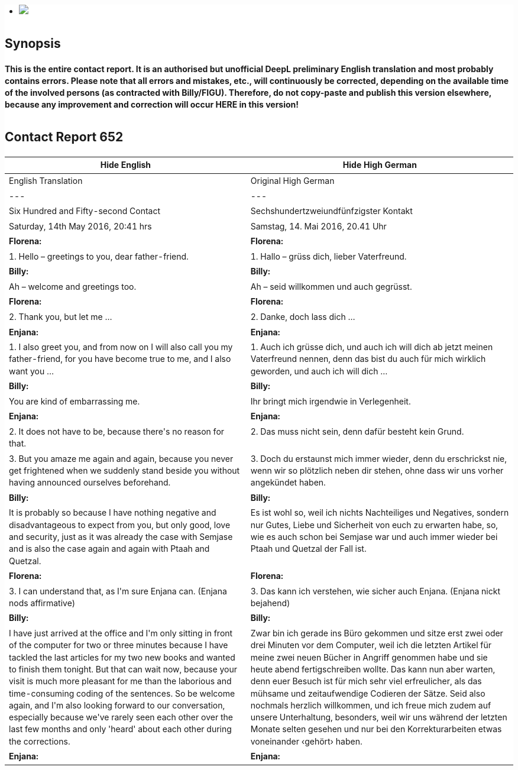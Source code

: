 
  * [![](https://www.futureofmankind.co.uk/w/images/thumb/f/f5/Kontakberichte_Block_15_Front_Cover.jpg/160px-Kontakberichte_Block_15_Front_Cover.jpg)](https://www.futureofmankind.co.uk/Billy_Meier/<https:/www.futureofmankind.co.uk/w/images/f/f5/Kontakberichte_Block_15_Front_Cover.jpg>)


## Synopsis
**This is the entire contact report. It is an authorised but unofficial DeepL preliminary English translation and most probably contains errors. Please note that all errors and mistakes, etc., will continuously be corrected, depending on the available time of the involved persons (as contracted with Billy/FIGU). Therefore, do not copy-paste and publish this version elsewhere, because any improvement and correction will occur HERE in this version!**
## Contact Report 652
Hide English | Hide High German  
---|---  
English Translation | Original High German  
---|---  
Six Hundred and Fifty-second Contact  | Sechshundertzweiundfünfzigster Kontakt   
Saturday, 14th May 2016, 20:41 hrs  | Samstag, 14. Mai 2016, 20.41 Uhr   
**Florena:** | **Florena:**  
1. Hello – greetings to you, dear father-friend.  | 1. Hallo – grüss dich, lieber Vaterfreund.   
**Billy:** | **Billy:**  
Ah – welcome and greetings too.  | Ah – seid willkommen und auch gegrüsst.   
**Florena:** | **Florena:**  
2. Thank you, but let me …  | 2. Danke, doch lass dich …   
**Enjana:** | **Enjana:**  
1. I also greet you, and from now on I will also call you my father-friend, for you have become true to me, and I also want you …  | 1. Auch ich grüsse dich, und auch ich will dich ab jetzt meinen Vaterfreund nennen, denn das bist du auch für mich wirklich geworden, und auch ich will dich …   
**Billy:** | **Billy:**  
You are kind of embarrassing me.  | Ihr bringt mich irgendwie in Verlegenheit.   
**Enjana:** | **Enjana:**  
2. It does not have to be, because there's no reason for that.  | 2. Das muss nicht sein, denn dafür besteht kein Grund.   
3. But you amaze me again and again, because you never get frightened when we suddenly stand beside you without having announced ourselves beforehand.  | 3. Doch du erstaunst mich immer wieder, denn du erschrickst nie, wenn wir so plötzlich neben dir stehen, ohne dass wir uns vorher angekündet haben.   
**Billy:** | **Billy:**  
It is probably so because I have nothing negative and disadvantageous to expect from you, but only good, love and security, just as it was already the case with Semjase and is also the case again and again with Ptaah and Quetzal.  | Es ist wohl so, weil ich nichts Nachteiliges und Negatives, sondern nur Gutes, Liebe und Sicherheit von euch zu erwarten habe, so, wie es auch schon bei Semjase war und auch immer wieder bei Ptaah und Quetzal der Fall ist.   
**Florena:** | **Florena:**  
3. I can understand that, as I'm sure Enjana can. (Enjana nods affirmative)  | 3. Das kann ich verstehen, wie sicher auch Enjana. (Enjana nickt bejahend)   
**Billy:** | **Billy:**  
I have just arrived at the office and I'm only sitting in front of the computer for two or three minutes because I have tackled the last articles for my two new books and wanted to finish them tonight. But that can wait now, because your visit is much more pleasant for me than the laborious and time-consuming coding of the sentences. So be welcome again, and I'm also looking forward to our conversation, especially because we've rarely seen each other over the last few months and only 'heard' about each other during the corrections.  | Zwar bin ich gerade ins Büro gekommen und sitze erst zwei oder drei Minuten vor dem Computer, weil ich die letzten Artikel für meine zwei neuen Bücher in Angriff genommen habe und sie heute abend fertigschreiben wollte. Das kann nun aber warten, denn euer Besuch ist für mich sehr viel erfreulicher, als das mühsame und zeitaufwendige Codieren der Sätze. Seid also nochmals herzlich willkommen, und ich freue mich zudem auf unsere Unterhaltung, besonders, weil wir uns während der letzten Monate selten gesehen und nur bei den Korrekturarbeiten etwas voneinander ‹gehört› haben.   
**Enjana:** | **Enjana:**  